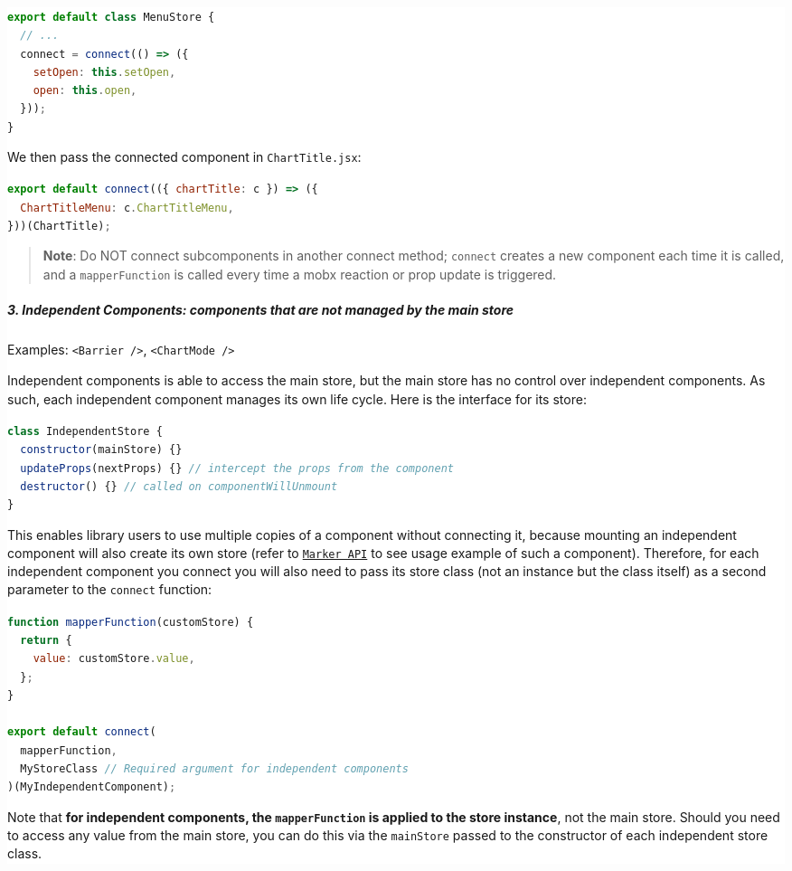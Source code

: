 ```js
export default class MenuStore {
  // ...
  connect = connect(() => ({
    setOpen: this.setOpen,
    open: this.open,
  }));
}
```

We then pass the connected component in `ChartTitle.jsx`:

```js
export default connect(({ chartTitle: c }) => ({
  ChartTitleMenu: c.ChartTitleMenu,
}))(ChartTitle);
```

> **Note**: Do NOT connect subcomponents in another connect method; `connect` creates a new component each time it is called, and a `mapperFunction` is called every time a mobx reaction or prop update is triggered.

##### 3. Independent Components: components that are not managed by the main store

Examples: `<Barrier />`, `<ChartMode />`

Independent components is able to access the main store, but the main store has no control over independent components. As such, each independent component manages its own life cycle. Here is the interface for its store:

```js
class IndependentStore {
  constructor(mainStore) {}
  updateProps(nextProps) {} // intercept the props from the component
  destructor() {} // called on componentWillUnmount
}
```

This enables library users to use multiple copies of a component without connecting it, because mounting an independent component will also create its own store (refer to [`Marker API`](#marker-api) to see usage example of such a component). Therefore, for each independent component you connect you will also need to pass its store class (not an instance but the class itself) as a second parameter to the `connect` function:

```jsx
function mapperFunction(customStore) {
  return {
    value: customStore.value,
  };
}

export default connect(
  mapperFunction,
  MyStoreClass // Required argument for independent components
)(MyIndependentComponent);
```

Note that **for independent components, the `mapperFunction` is applied to the store instance**, not the main store. Should you need to access any value from the main store, you can do this via the `mainStore` passed to the constructor of each independent store class.
